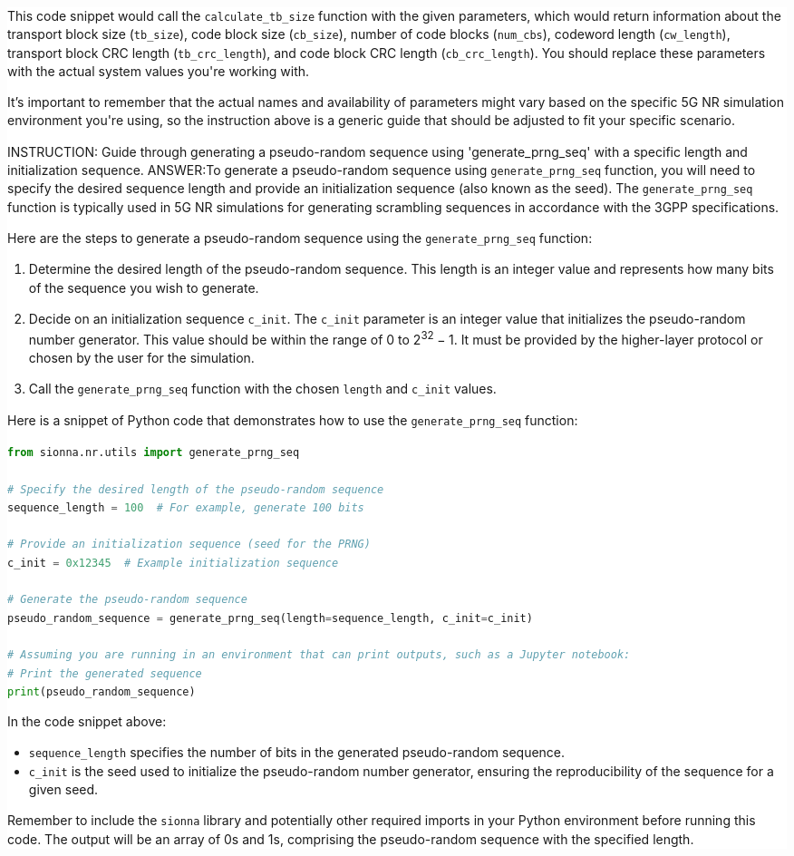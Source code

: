This code snippet would call the `calculate_tb_size` function with the given parameters, which would return information about the transport block size (`tb_size`), code block size (`cb_size`), number of code blocks (`num_cbs`), codeword length (`cw_length`), transport block CRC length (`tb_crc_length`), and code block CRC length (`cb_crc_length`). You should replace these parameters with the actual system values you're working with.

It’s important to remember that the actual names and availability of parameters might vary based on the specific 5G NR simulation environment you're using, so the instruction above is a generic guide that should be adjusted to fit your specific scenario.

INSTRUCTION: Guide through generating a pseudo-random sequence using 'generate_prng_seq' with a specific length and initialization sequence.
ANSWER:To generate a pseudo-random sequence using `generate_prng_seq` function, you will need to specify the desired sequence length and provide an initialization sequence (also known as the seed). The `generate_prng_seq` function is typically used in 5G NR simulations for generating scrambling sequences in accordance with the 3GPP specifications.

Here are the steps to generate a pseudo-random sequence using the `generate_prng_seq` function:

1. Determine the desired length of the pseudo-random sequence. This length is an integer value and represents how many bits of the sequence you wish to generate.
   
2. Decide on an initialization sequence `c_init`. The `c_init` parameter is an integer value that initializes the pseudo-random number generator. This value should be within the range of 0 to $2^{32}-1$. It must be provided by the higher-layer protocol or chosen by the user for the simulation.
   
3. Call the `generate_prng_seq` function with the chosen `length` and `c_init` values.

Here is a snippet of Python code that demonstrates how to use the `generate_prng_seq` function:

```python
from sionna.nr.utils import generate_prng_seq

# Specify the desired length of the pseudo-random sequence
sequence_length = 100  # For example, generate 100 bits

# Provide an initialization sequence (seed for the PRNG)
c_init = 0x12345  # Example initialization sequence

# Generate the pseudo-random sequence
pseudo_random_sequence = generate_prng_seq(length=sequence_length, c_init=c_init)

# Assuming you are running in an environment that can print outputs, such as a Jupyter notebook:
# Print the generated sequence
print(pseudo_random_sequence)
```

In the code snippet above:
- `sequence_length` specifies the number of bits in the generated pseudo-random sequence.
- `c_init` is the seed used to initialize the pseudo-random number generator, ensuring the reproducibility of the sequence for a given seed.

Remember to include the `sionna` library and potentially other required imports in your Python environment before running this code. The output will be an array of 0s and 1s, comprising the pseudo-random sequence with the specified length.
